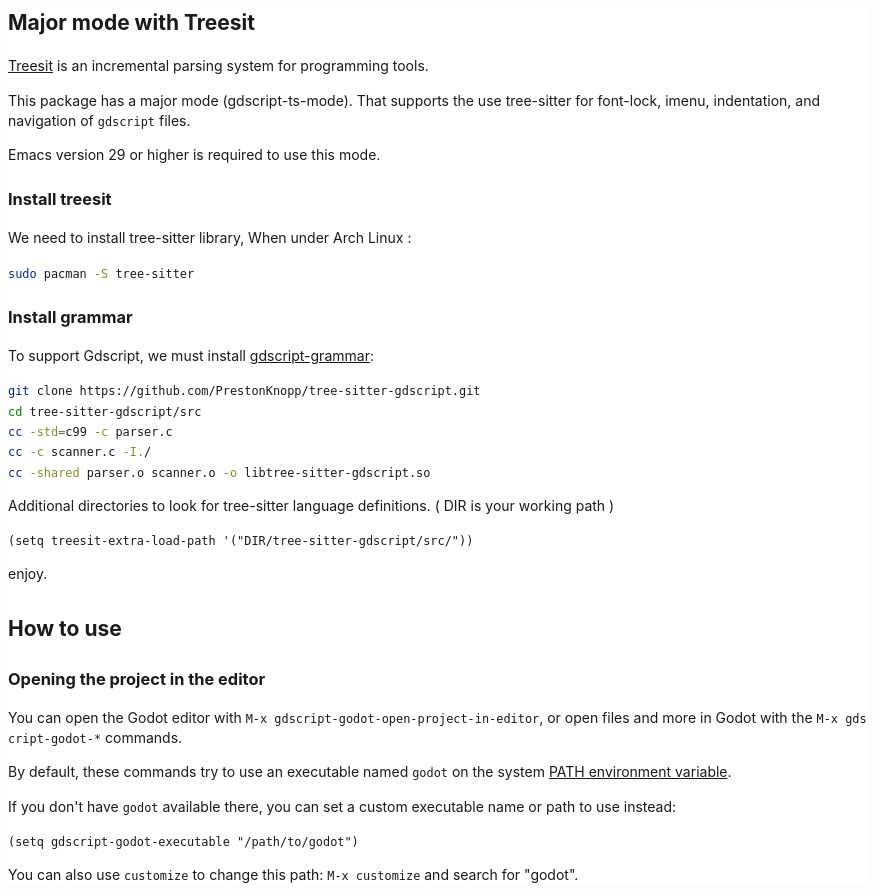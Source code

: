 ## Major mode with Treesit

[Treesit](https://github.com/tree-sitter/tree-sitter) is an incremental parsing system for programming tools.

This package has a major mode (gdscript-ts-mode). That supports the use tree-sitter for font-lock, imenu, indentation, and navigation of `gdscript` files.

Emacs version 29 or higher is required to use this mode.

### Install treesit

We need to install tree-sitter library, When under Arch Linux :

```sh
sudo pacman -S tree-sitter
```

### Install grammar

To support Gdscript, we must install [gdscript-grammar](https://github.com/PrestonKnopp/tree-sitter-gdscript.git):

```sh
git clone https://github.com/PrestonKnopp/tree-sitter-gdscript.git
cd tree-sitter-gdscript/src
cc -std=c99 -c parser.c
cc -c scanner.c -I./
cc -shared parser.o scanner.o -o libtree-sitter-gdscript.so
```

Additional directories to look for tree-sitter language definitions. ( DIR is your working path )

```emacs-lisp
(setq treesit-extra-load-path '("DIR/tree-sitter-gdscript/src/"))
```
enjoy.

## How to use

### Opening the project in the editor

You can open the Godot editor with `M-x gdscript-godot-open-project-in-editor`, or open files and more in Godot with the `M-x gdscript-godot-*` commands.

By default, these commands try to use an executable named `godot` on the system [PATH environment variable](<https://en.wikipedia.org/wiki/PATH_(variable)>).

If you don't have `godot` available there, you can set a custom executable name or path to use instead:

```elisp
(setq gdscript-godot-executable "/path/to/godot")
```

You can also use `customize` to change this path: `M-x customize` and search for "godot".
